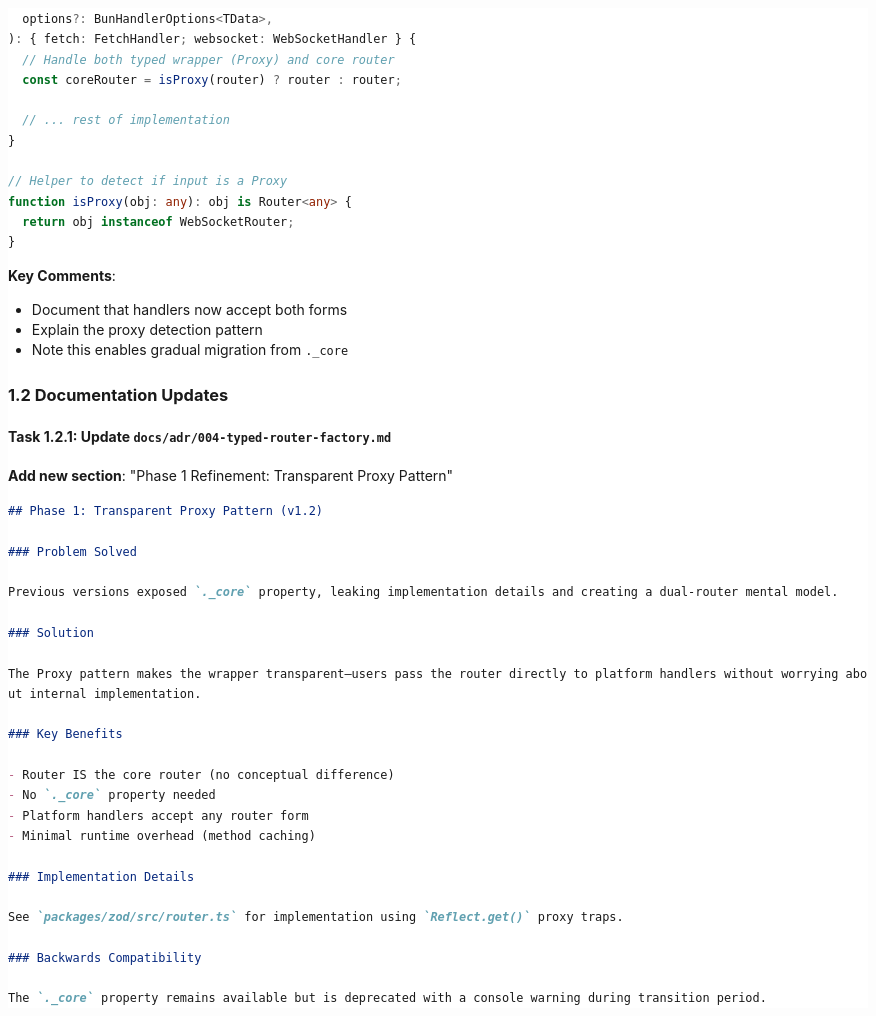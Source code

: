 ```typescript
  options?: BunHandlerOptions<TData>,
): { fetch: FetchHandler; websocket: WebSocketHandler } {
  // Handle both typed wrapper (Proxy) and core router
  const coreRouter = isProxy(router) ? router : router;

  // ... rest of implementation
}

// Helper to detect if input is a Proxy
function isProxy(obj: any): obj is Router<any> {
  return obj instanceof WebSocketRouter;
}
```

**Key Comments**:

- Document that handlers now accept both forms
- Explain the proxy detection pattern
- Note this enables gradual migration from `._core`

### 1.2 Documentation Updates

#### Task 1.2.1: Update `docs/adr/004-typed-router-factory.md`

**Add new section**: "Phase 1 Refinement: Transparent Proxy Pattern"

```markdown
## Phase 1: Transparent Proxy Pattern (v1.2)

### Problem Solved

Previous versions exposed `._core` property, leaking implementation details and creating a dual-router mental model.

### Solution

The Proxy pattern makes the wrapper transparent—users pass the router directly to platform handlers without worrying about internal implementation.

### Key Benefits

- Router IS the core router (no conceptual difference)
- No `._core` property needed
- Platform handlers accept any router form
- Minimal runtime overhead (method caching)

### Implementation Details

See `packages/zod/src/router.ts` for implementation using `Reflect.get()` proxy traps.

### Backwards Compatibility

The `._core` property remains available but is deprecated with a console warning during transition period.
```
